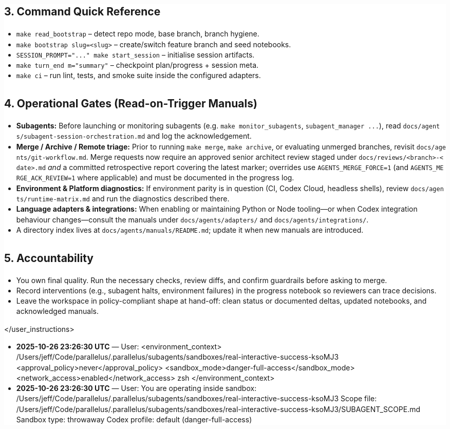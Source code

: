   ## 3. Command Quick Reference
  - `make read_bootstrap` – detect repo mode, base branch, branch hygiene.
  - `make bootstrap slug=<slug>` – create/switch feature branch and seed notebooks.
  - `SESSION_PROMPT="..." make start_session` – initialise session artifacts.
  - `make turn_end m="summary"` – checkpoint plan/progress + session meta.
  - `make ci` – run lint, tests, and smoke suite inside the configured adapters.
  
  ## 4. Operational Gates (Read-on-Trigger Manuals)
  - **Subagents:** Before launching or monitoring subagents (e.g.
    `make monitor_subagents`, `subagent_manager ...`), read
    `docs/agents/subagent-session-orchestration.md` and log the acknowledgement.
  - **Merge / Archive / Remote triage:** Prior to running `make merge`,
    `make archive`, or evaluating unmerged branches, revisit
    `docs/agents/git-workflow.md`. Merge requests now require an approved senior
    architect review staged under `docs/reviews/<branch>-<date>.md` *and* a
    committed retrospective report covering the latest marker; overrides use
    `AGENTS_MERGE_FORCE=1` (and `AGENTS_MERGE_ACK_REVIEW=1` where applicable) and
    must be documented in the progress log.
  - **Environment & Platform diagnostics:** If environment parity is in question
    (CI, Codex Cloud, headless shells), review `docs/agents/runtime-matrix.md` and
    run the diagnostics described there.
  - **Language adapters & integrations:** When enabling or maintaining Python or
    Node tooling—or when Codex integration behaviour changes—consult the manuals
    under `docs/agents/adapters/` and `docs/agents/integrations/`.
  - A directory index lives at `docs/agents/manuals/README.md`; update it when new
    manuals are introduced.
  
  ## 5. Accountability
  - You own final quality. Run the necessary checks, review diffs, and confirm
    guardrails before asking to merge.
  - Record interventions (e.g., subagent halts, environment failures) in the
    progress notebook so reviewers can trace decisions.
  - Leave the workspace in policy-compliant shape at hand-off: clean status or
    documented deltas, updated notebooks, and acknowledged manuals.
  
  
  </user_instructions>
- **2025-10-26 23:26:30 UTC** — User: <environment_context>
    <cwd>/Users/jeff/Code/parallelus/.parallelus/subagents/sandboxes/real-interactive-success-ksoMJ3</cwd>
    <approval_policy>never</approval_policy>
    <sandbox_mode>danger-full-access</sandbox_mode>
    <network_access>enabled</network_access>
    <shell>zsh</shell>
  </environment_context>
- **2025-10-26 23:26:30 UTC** — User: You are operating inside sandbox: /Users/jeff/Code/parallelus/.parallelus/subagents/sandboxes/real-interactive-success-ksoMJ3
  Scope file: /Users/jeff/Code/parallelus/.parallelus/subagents/sandboxes/real-interactive-success-ksoMJ3/SUBAGENT_SCOPE.md
  Sandbox type: throwaway
  Codex profile: default (danger-full-access)
  